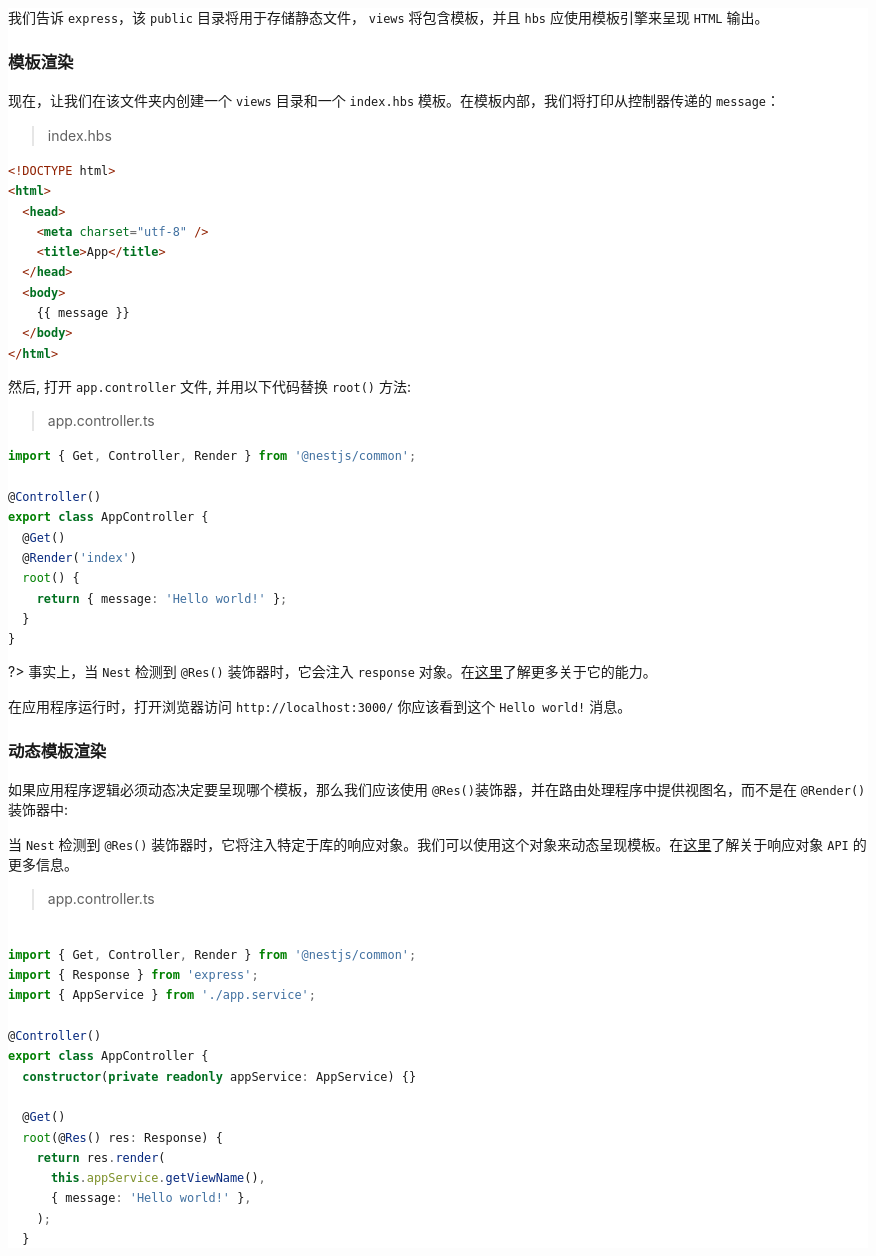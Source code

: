 我们告诉 `express`，该 `public` 目录将用于存储静态文件，  `views` 将包含模板，并且 `hbs` 应使用模板引擎来呈现 `HTML` 输出。

### 模板渲染

现在，让我们在该文件夹内创建一个 `views` 目录和一个 `index.hbs` 模板。在模板内部，我们将打印从控制器传递的 `message`：

> index.hbs

```html
<!DOCTYPE html>
<html>
  <head>
    <meta charset="utf-8" />
    <title>App</title>
  </head>
  <body>
    {{ message }}
  </body>
</html>
```

然后, 打开 `app.controller` 文件, 并用以下代码替换 `root()` 方法:

> app.controller.ts

```typescript
import { Get, Controller, Render } from '@nestjs/common';

@Controller()
export class AppController {
  @Get()
  @Render('index')
  root() {
    return { message: 'Hello world!' };
  }
}
```

?> 事实上，当 `Nest` 检测到 `@Res()` 装饰器时，它会注入 `response` 对象。在[这里](http://www.expressjs.com.cn/4x/api.html)了解更多关于它的能力。

在应用程序运行时，打开浏览器访问 `http://localhost:3000/` 你应该看到这个 `Hello world!` 消息。

### 动态模板渲染

如果应用程序逻辑必须动态决定要呈现哪个模板，那么我们应该使用 `@Res()`装饰器，并在路由处理程序中提供视图名，而不是在 `@Render()` 装饰器中:

当 `Nest` 检测到 `@Res()` 装饰器时，它将注入特定于库的响应对象。我们可以使用这个对象来动态呈现模板。在[这里](http://expressjs.com/en/api.html)了解关于响应对象 `API` 的更多信息。

> app.controller.ts

```typescript

import { Get, Controller, Render } from '@nestjs/common';
import { Response } from 'express';
import { AppService } from './app.service';

@Controller()
export class AppController {
  constructor(private readonly appService: AppService) {}

  @Get()
  root(@Res() res: Response) {
    return res.render(
      this.appService.getViewName(),
      { message: 'Hello world!' },
    );
  }
```